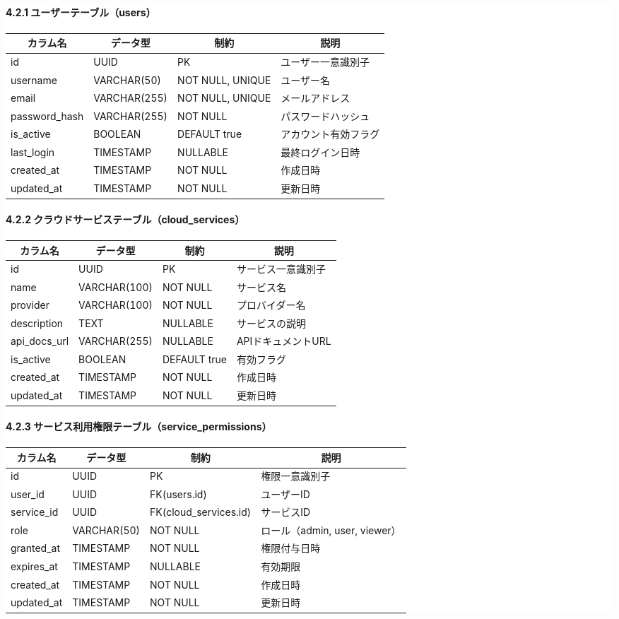 #### 4.2.1 ユーザーテーブル（users）
| カラム名 | データ型 | 制約 | 説明 |
|---------|---------|------|------|
| id | UUID | PK | ユーザー一意識別子 |
| username | VARCHAR(50) | NOT NULL, UNIQUE | ユーザー名 |
| email | VARCHAR(255) | NOT NULL, UNIQUE | メールアドレス |
| password_hash | VARCHAR(255) | NOT NULL | パスワードハッシュ |
| is_active | BOOLEAN | DEFAULT true | アカウント有効フラグ |
| last_login | TIMESTAMP | NULLABLE | 最終ログイン日時 |
| created_at | TIMESTAMP | NOT NULL | 作成日時 |
| updated_at | TIMESTAMP | NOT NULL | 更新日時 |

#### 4.2.2 クラウドサービステーブル（cloud_services）
| カラム名 | データ型 | 制約 | 説明 |
|---------|---------|------|------|
| id | UUID | PK | サービス一意識別子 |
| name | VARCHAR(100) | NOT NULL | サービス名 |
| provider | VARCHAR(100) | NOT NULL | プロバイダー名 |
| description | TEXT | NULLABLE | サービスの説明 |
| api_docs_url | VARCHAR(255) | NULLABLE | APIドキュメントURL |
| is_active | BOOLEAN | DEFAULT true | 有効フラグ |
| created_at | TIMESTAMP | NOT NULL | 作成日時 |
| updated_at | TIMESTAMP | NOT NULL | 更新日時 |

#### 4.2.3 サービス利用権限テーブル（service_permissions）
| カラム名 | データ型 | 制約 | 説明 |
|---------|---------|------|------|
| id | UUID | PK | 権限一意識別子 |
| user_id | UUID | FK(users.id) | ユーザーID |
| service_id | UUID | FK(cloud_services.id) | サービスID |
| role | VARCHAR(50) | NOT NULL | ロール（admin, user, viewer） |
| granted_at | TIMESTAMP | NOT NULL | 権限付与日時 |
| expires_at | TIMESTAMP | NULLABLE | 有効期限 |
| created_at | TIMESTAMP | NOT NULL | 作成日時 |
| updated_at | TIMESTAMP | NOT NULL | 更新日時 |
